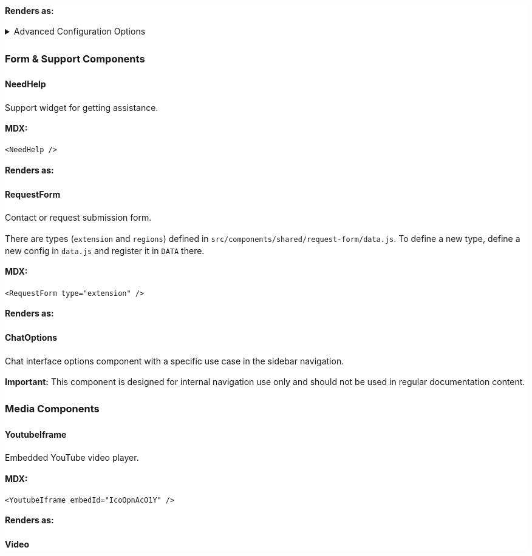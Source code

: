 **Renders as:**

<details><summary>Advanced Configuration Options</summary></details>

### Form & Support Components

#### NeedHelp

Support widget for getting assistance.

**MDX:**

```mdx
<NeedHelp />
```

**Renders as:**

<NeedHelp />

#### RequestForm

Contact or request submission form.

There are types (`extension` and `regions`) defined in `src/components/shared/request-form/data.js`. To define a new type, define a new config in `data.js` and register it in `DATA` there.

**MDX:**

```mdx
<RequestForm type="extension" />
```

**Renders as:**

<RequestForm type="extension" />

#### ChatOptions

Chat interface options component with a specific use case in the sidebar navigation.

**Important:** This component is designed for internal navigation use only and should not be used in regular documentation content.

### Media Components

#### YoutubeIframe

Embedded YouTube video player.

**MDX:**

```mdx
<YoutubeIframe embedId="IcoOpnAcO1Y" />
```

**Renders as:**

<YoutubeIframe embedId="IcoOpnAcO1Y" />

#### Video
